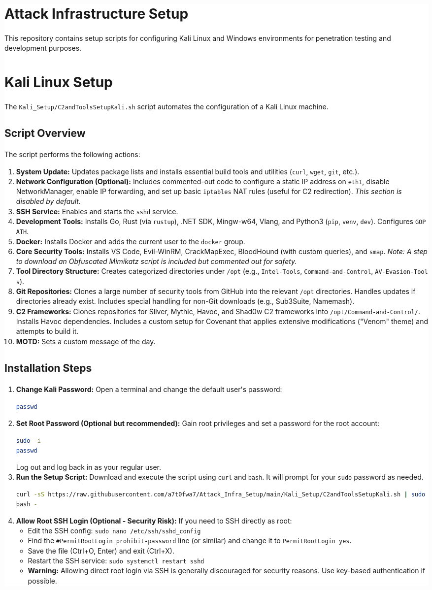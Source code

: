 # Attack Infrastructure Setup

This repository contains setup scripts for configuring Kali Linux and Windows environments for penetration testing and development purposes.

# Kali Linux Setup

The `Kali_Setup/C2andToolsSetupKali.sh` script automates the configuration of a Kali Linux machine.

## Script Overview

The script performs the following actions:
1.  **System Update:** Updates package lists and installs essential build tools and utilities (`curl`, `wget`, `git`, etc.).
2.  **Network Configuration (Optional):** Includes commented-out code to configure a static IP address on `eth1`, disable NetworkManager, enable IP forwarding, and set up basic `iptables` NAT rules (useful for C2 redirection). *This section is disabled by default.*
3.  **SSH Service:** Enables and starts the `sshd` service.
4.  **Development Tools:** Installs Go, Rust (via `rustup`), .NET SDK, Mingw-w64, Vlang, and Python3 (`pip`, `venv`, `dev`). Configures `GOPATH`.
5.  **Docker:** Installs Docker and adds the current user to the `docker` group.
6.  **Core Security Tools:** Installs VS Code, Evil-WinRM, CrackMapExec, BloodHound (with custom queries), and `smap`. *Note: A step to download an Obfuscated Mimikatz script is included but commented out for safety.*
7.  **Tool Directory Structure:** Creates categorized directories under `/opt` (e.g., `Intel-Tools`, `Command-and-Control`, `AV-Evasion-Tools`).
8.  **Git Repositories:** Clones a large number of security tools from GitHub into the relevant `/opt` directories. Handles updates if directories already exist. Includes special handling for non-Git downloads (e.g., Sub3Suite, Namemash).
9.  **C2 Frameworks:** Clones repositories for Sliver, Mythic, Havoc, and Shad0w C2 frameworks into `/opt/Command-and-Control/`. Installs Havoc dependencies. Includes a custom setup for Covenant that applies extensive modifications ("Venom" theme) and attempts to build it.
10. **MOTD:** Sets a custom message of the day.

## Installation Steps

1.  **Change Kali Password:** Open a terminal and change the default user's password:
    ```bash
    passwd
    ```
2.  **Set Root Password (Optional but recommended):** Gain root privileges and set a password for the root account:
    ```bash
    sudo -i
    passwd
    ```
    Log out and log back in as your regular user.
3.  **Run the Setup Script:** Download and execute the script using `curl` and `bash`. It will prompt for your `sudo` password as needed.
    ```bash
    curl -sS https://raw.githubusercontent.com/a7t0fwa7/Attack_Infra_Setup/main/Kali_Setup/C2andToolsSetupKali.sh | sudo bash -
    ```
4.  **Allow Root SSH Login (Optional - Security Risk):** If you need to SSH directly as root:
    *   Edit the SSH config: `sudo nano /etc/ssh/sshd_config`
    *   Find the `#PermitRootLogin prohibit-password` line (or similar) and change it to `PermitRootLogin yes`.
    *   Save the file (Ctrl+O, Enter) and exit (Ctrl+X).
    *   Restart the SSH service: `sudo systemctl restart sshd`
    *   **Warning:** Allowing direct root login via SSH is generally discouraged for security reasons. Use key-based authentication if possible.

